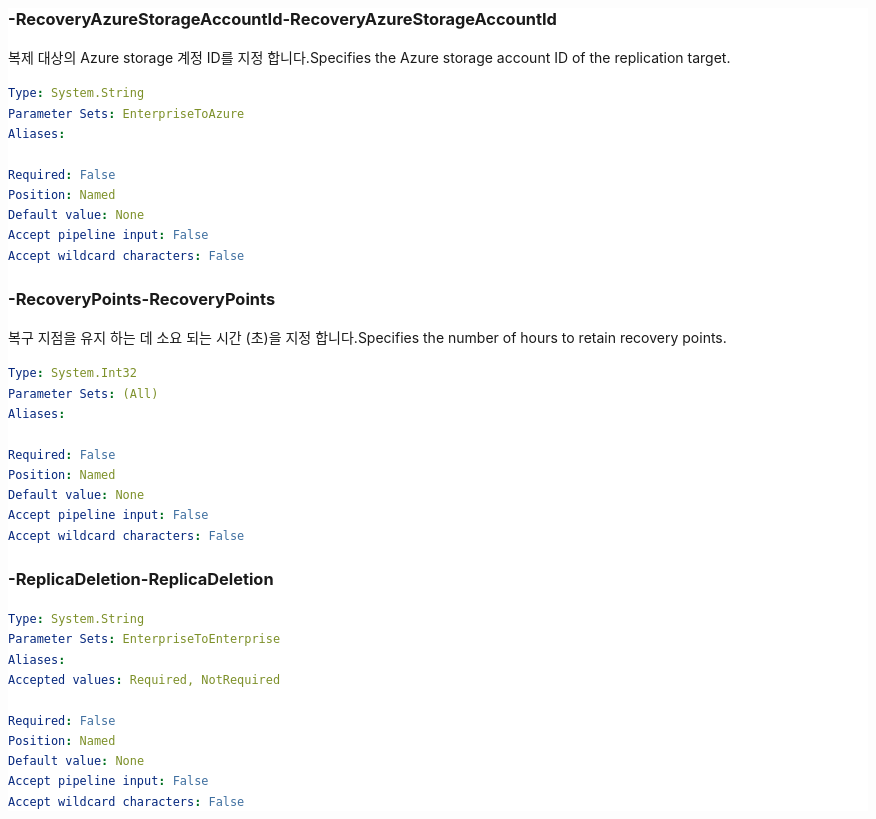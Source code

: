 ### <span data-ttu-id="f1d24-123">-RecoveryAzureStorageAccountId</span><span class="sxs-lookup"><span data-stu-id="f1d24-123">-RecoveryAzureStorageAccountId</span></span>
<span data-ttu-id="f1d24-124">복제 대상의 Azure storage 계정 ID를 지정 합니다.</span><span class="sxs-lookup"><span data-stu-id="f1d24-124">Specifies the Azure storage account ID of the replication target.</span></span>

```yaml
Type: System.String
Parameter Sets: EnterpriseToAzure
Aliases: 

Required: False
Position: Named
Default value: None
Accept pipeline input: False
Accept wildcard characters: False
```

### <span data-ttu-id="f1d24-125">-RecoveryPoints</span><span class="sxs-lookup"><span data-stu-id="f1d24-125">-RecoveryPoints</span></span>
<span data-ttu-id="f1d24-126">복구 지점을 유지 하는 데 소요 되는 시간 (초)을 지정 합니다.</span><span class="sxs-lookup"><span data-stu-id="f1d24-126">Specifies the number of hours to retain recovery points.</span></span>

```yaml
Type: System.Int32
Parameter Sets: (All)
Aliases: 

Required: False
Position: Named
Default value: None
Accept pipeline input: False
Accept wildcard characters: False
```

### <span data-ttu-id="f1d24-127">-ReplicaDeletion</span><span class="sxs-lookup"><span data-stu-id="f1d24-127">-ReplicaDeletion</span></span>
```yaml
Type: System.String
Parameter Sets: EnterpriseToEnterprise
Aliases: 
Accepted values: Required, NotRequired

Required: False
Position: Named
Default value: None
Accept pipeline input: False
Accept wildcard characters: False
```

